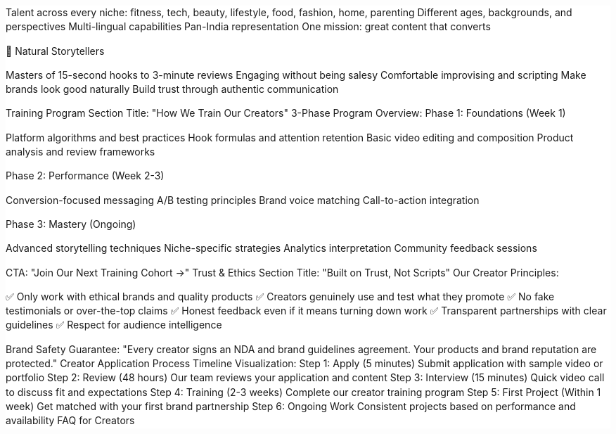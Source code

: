 Talent across every niche: fitness, tech, beauty, lifestyle, food, fashion, home, parenting
Different ages, backgrounds, and perspectives
Multi-lingual capabilities
Pan-India representation
One mission: great content that converts

💬 Natural Storytellers

Masters of 15-second hooks to 3-minute reviews
Engaging without being salesy
Comfortable improvising and scripting
Make brands look good naturally
Build trust through authentic communication

Training Program Section
Title: "How We Train Our Creators"
3-Phase Program Overview:
Phase 1: Foundations (Week 1)

Platform algorithms and best practices
Hook formulas and attention retention
Basic video editing and composition
Product analysis and review frameworks

Phase 2: Performance (Week 2-3)

Conversion-focused messaging
A/B testing principles
Brand voice matching
Call-to-action integration

Phase 3: Mastery (Ongoing)

Advanced storytelling techniques
Niche-specific strategies
Analytics interpretation
Community feedback sessions

CTA: "Join Our Next Training Cohort →"
Trust & Ethics Section
Title: "Built on Trust, Not Scripts"
Our Creator Principles:

✅ Only work with ethical brands and quality products
✅ Creators genuinely use and test what they promote
✅ No fake testimonials or over-the-top claims
✅ Honest feedback even if it means turning down work
✅ Transparent partnerships with clear guidelines
✅ Respect for audience intelligence

Brand Safety Guarantee:
"Every creator signs an NDA and brand guidelines agreement. Your products and brand reputation are protected."
Creator Application Process
Timeline Visualization:
Step 1: Apply (5 minutes)
Submit application with sample video or portfolio
Step 2: Review (48 hours)
Our team reviews your application and content
Step 3: Interview (15 minutes)
Quick video call to discuss fit and expectations
Step 4: Training (2-3 weeks)
Complete our creator training program
Step 5: First Project (Within 1 week)
Get matched with your first brand partnership
Step 6: Ongoing Work
Consistent projects based on performance and availability
FAQ for Creators